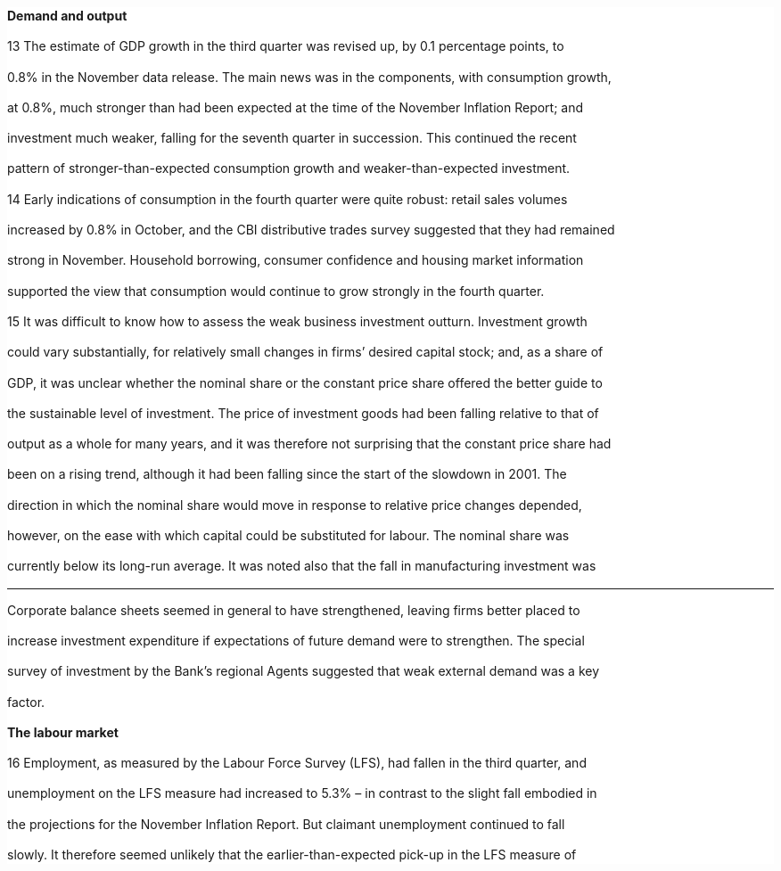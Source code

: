 **Demand and output**

13 The estimate of GDP growth in the third quarter was revised up, by 0.1 percentage points, to

0.8% in the November data release. The main news was in the components, with consumption growth,

at 0.8%, much stronger than had been expected at the time of the November Inflation Report; and

investment much weaker, falling for the seventh quarter in succession. This continued the recent

pattern of stronger-than-expected consumption growth and weaker-than-expected investment.

14 Early indications of consumption in the fourth quarter were quite robust: retail sales volumes

increased by 0.8% in October, and the CBI distributive trades survey suggested that they had remained

strong in November. Household borrowing, consumer confidence and housing market information

supported the view that consumption would continue to grow strongly in the fourth quarter.

15 It was difficult to know how to assess the weak business investment outturn. Investment growth

could vary substantially, for relatively small changes in firms’ desired capital stock; and, as a share of

GDP, it was unclear whether the nominal share or the constant price share offered the better guide to

the sustainable level of investment. The price of investment goods had been falling relative to that of

output as a whole for many years, and it was therefore not surprising that the constant price share had

been on a rising trend, although it had been falling since the start of the slowdown in 2001. The

direction in which the nominal share would move in response to relative price changes depended,

however, on the ease with which capital could be substituted for labour. The nominal share was

currently below its long-run average. It was noted also that the fall in manufacturing investment was


-----

Corporate balance sheets seemed in general to have strengthened, leaving firms better placed to

increase investment expenditure if expectations of future demand were to strengthen. The special

survey of investment by the Bank’s regional Agents suggested that weak external demand was a key

factor.

**The labour market**

16 Employment, as measured by the Labour Force Survey (LFS), had fallen in the third quarter, and

unemployment on the LFS measure had increased to 5.3% – in contrast to the slight fall embodied in

the projections for the November Inflation Report. But claimant unemployment continued to fall

slowly. It therefore seemed unlikely that the earlier-than-expected pick-up in the LFS measure of
